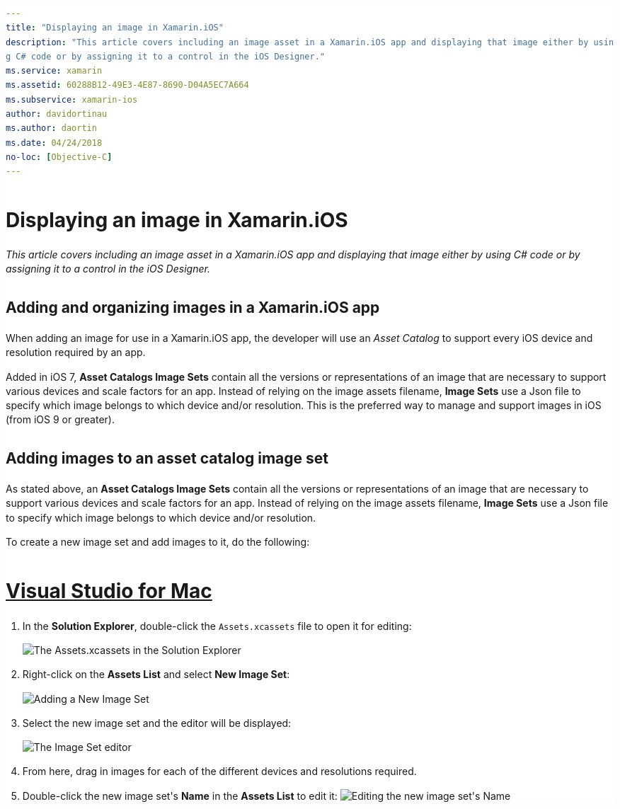 ```yaml
---
title: "Displaying an image in Xamarin.iOS"
description: "This article covers including an image asset in a Xamarin.iOS app and displaying that image either by using C# code or by assigning it to a control in the iOS Designer."
ms.service: xamarin
ms.assetid: 60288B12-49E3-4E87-8690-D04A5EC7A664
ms.subservice: xamarin-ios
author: davidortinau
ms.author: daortin
ms.date: 04/24/2018
no-loc: [Objective-C]
---
```

# Displaying an image in Xamarin.iOS

_This article covers including an image asset in a Xamarin.iOS app and displaying that image either by using C# code or by assigning it to a control in the iOS Designer._

## Adding and organizing images in a Xamarin.iOS app

When adding an image for use in a Xamarin.iOS app, the developer will use an _Asset Catalog_ to support every iOS device and resolution required by an app.

Added in iOS 7, **Asset Catalogs Image Sets** contain all the versions or representations of an image that are necessary to support various devices and scale factors for an app. Instead of relying on the image assets filename, **Image Sets** use a Json file to specify which image belongs to which device and/or resolution. This is the preferred way to manage and support images in iOS (from iOS 9 or greater).

## Adding images to an asset catalog image set

As stated above, an **Asset Catalogs Image Sets** contain all the versions or representations of an image that are necessary to support various devices and scale factors for an app. Instead of relying on the image assets filename, **Image Sets** use a Json file to specify which image belongs to which device and/or resolution.

To create a new image set and add images to it, do the following:

# [Visual Studio for Mac](#tab/macos)

1. In the **Solution Explorer**, double-click the `Assets.xcassets` file to open it for editing:

    ![The Assets.xcassets in the Solution Explorer](displaying-an-image-images/imageset01.png)
2. Right-click on the **Assets List** and select **New Image Set**:

    ![Adding a New Image Set](displaying-an-image-images/imageset02.png)
3. Select the new image set and the editor will be displayed:

    ![The Image Set editor](displaying-an-image-images/imageset03.png)
4. From here, drag in images for each of the different devices and resolutions required.
5. Double-click the new image set's **Name** in the **Assets List** to edit it: ![Editing the new image set's Name](displaying-an-image-images/imageset04.png)
